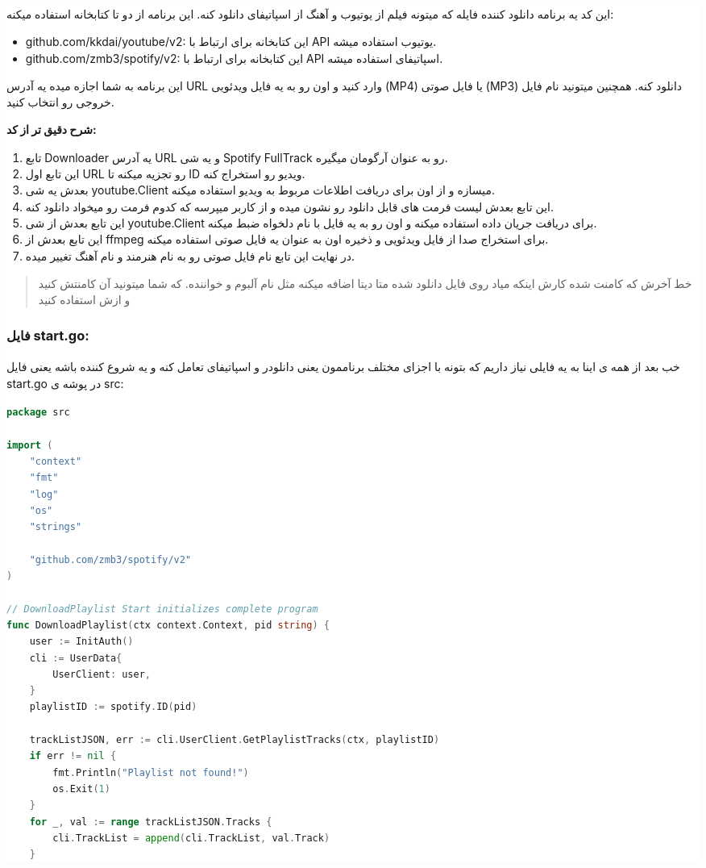 ```go 
```

این کد یه برنامه دانلود کننده فایله که میتونه فیلم از یوتیوب و آهنگ از اسپاتیفای دانلود کنه. این برنامه از دو تا
کتابخانه استفاده میکنه:

* github.com/kkdai/youtube/v2: این کتابخانه برای ارتباط با API یوتیوب استفاده میشه.
* github.com/zmb3/spotify/v2: این کتابخانه برای ارتباط با API اسپاتیفای استفاده میشه.

این برنامه به شما اجازه میده یه آدرس URL وارد کنید و اون رو به یه فایل ویدئویی (MP4) یا فایل صوتی (MP3) دانلود کنه.
همچنین میتونید نام فایل خروجی رو انتخاب کنید.

**شرح دقیق تر از کد:**

1. تابع Downloader یه آدرس URL و یه شی Spotify FullTrack رو به عنوان آرگومان میگیره.
2. این تابع اول URL رو تجزیه میکنه تا ID ویدیو رو استخراج کنه.
3. بعدش یه شی youtube.Client میسازه و از اون برای دریافت اطلاعات مربوط به ویدیو استفاده میکنه.
4. این تابع بعدش لیست فرمت های قابل دانلود رو نشون میده و از کاربر میپرسه که کدوم فرمت رو میخواد دانلود کنه.
5. این تابع بعدش از شی youtube.Client برای دریافت جریان داده استفاده میکنه و اون رو به یه فایل با نام دلخواه ضبط
   میکنه.
6. این تابع بعدش از ffmpeg برای استخراج صدا از فایل ویدئویی و ذخیره اون به عنوان یه فایل صوتی استفاده میکنه.
7. در نهایت این تابع نام فایل صوتی رو به نام هنرمند و نام آهنگ تغییر میده.

> خط آخرش که کامنت شده کارش اینکه میاد روی فایل دانلود شده متا دیتا اضافه میکنه مثل نام آلبوم و خواننده. که شما میتونید
> آن کامنتش کنید و ازش استفاده کنید

### فایل start.go:

خب بعد از همه ی اینا به یه فایلی نیاز داریم که بتونه با اجزای مختلف برناممون یعنی دانلودر و اسپاتیفای تعامل کنه و یه
شروع کننده باشه یعنی فایل start.go در پوشه ی src:

```go
package src

import (
	"context"
	"fmt"
	"log"
	"os"
	"strings"

	"github.com/zmb3/spotify/v2"
)

// DownloadPlaylist Start initializes complete program
func DownloadPlaylist(ctx context.Context, pid string) {
	user := InitAuth()
	cli := UserData{
		UserClient: user,
	}
	playlistID := spotify.ID(pid)

	trackListJSON, err := cli.UserClient.GetPlaylistTracks(ctx, playlistID)
	if err != nil {
		fmt.Println("Playlist not found!")
		os.Exit(1)
	}
	for _, val := range trackListJSON.Tracks {
		cli.TrackList = append(cli.TrackList, val.Track)
	}
```